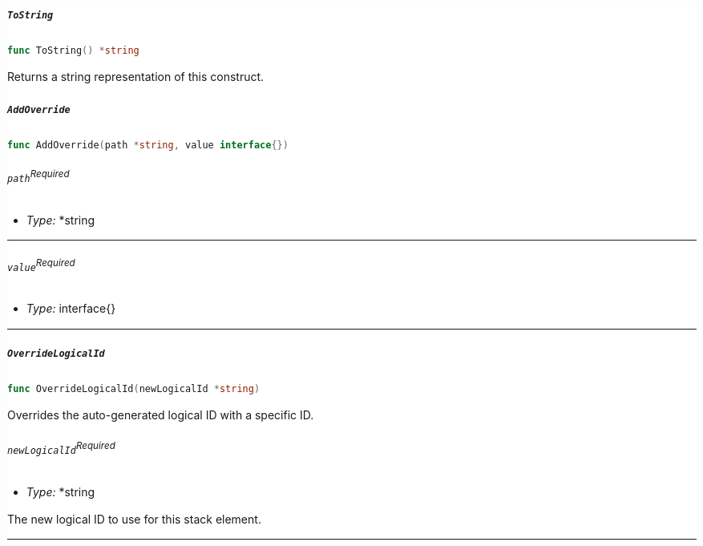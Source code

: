 
##### `ToString` <a name="ToString" id="@cdktf/provider-opentelekomcloud.dataOpentelekomcloudTaurusdbMysqlProxiesV3.DataOpentelekomcloudTaurusdbMysqlProxiesV3.toString"></a>

```go
func ToString() *string
```

Returns a string representation of this construct.

##### `AddOverride` <a name="AddOverride" id="@cdktf/provider-opentelekomcloud.dataOpentelekomcloudTaurusdbMysqlProxiesV3.DataOpentelekomcloudTaurusdbMysqlProxiesV3.addOverride"></a>

```go
func AddOverride(path *string, value interface{})
```

###### `path`<sup>Required</sup> <a name="path" id="@cdktf/provider-opentelekomcloud.dataOpentelekomcloudTaurusdbMysqlProxiesV3.DataOpentelekomcloudTaurusdbMysqlProxiesV3.addOverride.parameter.path"></a>

- *Type:* *string

---

###### `value`<sup>Required</sup> <a name="value" id="@cdktf/provider-opentelekomcloud.dataOpentelekomcloudTaurusdbMysqlProxiesV3.DataOpentelekomcloudTaurusdbMysqlProxiesV3.addOverride.parameter.value"></a>

- *Type:* interface{}

---

##### `OverrideLogicalId` <a name="OverrideLogicalId" id="@cdktf/provider-opentelekomcloud.dataOpentelekomcloudTaurusdbMysqlProxiesV3.DataOpentelekomcloudTaurusdbMysqlProxiesV3.overrideLogicalId"></a>

```go
func OverrideLogicalId(newLogicalId *string)
```

Overrides the auto-generated logical ID with a specific ID.

###### `newLogicalId`<sup>Required</sup> <a name="newLogicalId" id="@cdktf/provider-opentelekomcloud.dataOpentelekomcloudTaurusdbMysqlProxiesV3.DataOpentelekomcloudTaurusdbMysqlProxiesV3.overrideLogicalId.parameter.newLogicalId"></a>

- *Type:* *string

The new logical ID to use for this stack element.

---